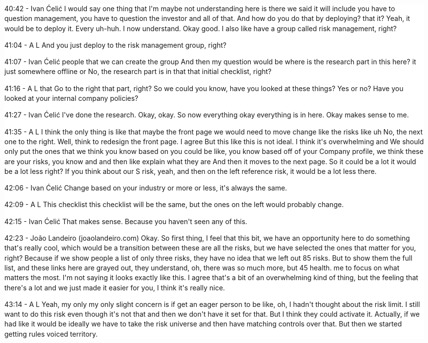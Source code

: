 40:42 - Ivan Ćelić
  I would say one thing that I'm maybe not understanding here is there we said it will include you have to question management, you have to question the investor and all of that.  And how do you do that by deploying? that it? Yeah, it would be to deploy it. Every uh-huh. I now understand.  Okay good. I also like have a group called risk management, right?

41:04 - A L
  And you just deploy to the risk management group, right?

41:07 - Ivan Ćelić
  people that we can create the group And then my question would be where is the research part in this here?  it just somewhere offline or No, the research part is in that that initial checklist, right?

41:16 - A L
  that Go to the right that part, right? So we could you know, have you looked at these things? Yes or no?  Have you looked at your internal company policies?

41:27 - Ivan Ćelić
  I've done the research. Okay, okay. So now everything okay everything is in here. Okay makes sense to me.

41:35 - A L
  I think the only thing is like that maybe the front page we would need to move change like the risks like uh No, the next one to the right.  Well, think to redesign the front page. I agree But this like this is not ideal. I think it's overwhelming and We should only put the ones that we think you know based on you could be like, you know based off of your Company profile, we think these are your risks, you know and and then like explain what they are And then it moves to the next page.  So it could be a lot it would be a lot less right? If you think about our S risk, yeah, and then on the left reference risk, it would be a lot less there.

42:06 - Ivan Ćelić
  Change based on your industry or more or less, it's always the same.

42:09 - A L
  This checklist this checklist will be the same, but the ones on the left would probably change.

42:15 - Ivan Ćelić
  That makes sense. Because you haven't seen any of this.

42:23 - João Landeiro (joaolandeiro.com)
  Okay. So first thing, I feel that this bit, we have an opportunity here to do something that's really cool, which would be a transition between these are all the risks, but we have selected the ones that matter for you, right?  Because if we show people a list of only three risks, they have no idea that we left out 85 risks.  But to show them the full list, and these links here are grayed out, they understand, oh, there was so much more, but 45 health.  me to focus on what matters the most. I'm not saying it looks exactly like this. I agree that's a bit of an overwhelming kind of thing, but the feeling that there's a lot and we just made it easier for you, I think it's really nice.

43:14 - A L
  Yeah, my only my only slight concern is if get an eager person to be like, oh, I hadn't thought about the risk limit.  I still want to do this risk even though it's not that and then we don't have it set for that.  But I think they could activate it. Actually, if we had like it would be ideally we have to take the risk universe and then have matching controls over that.  But then we started getting rules voiced territory.
